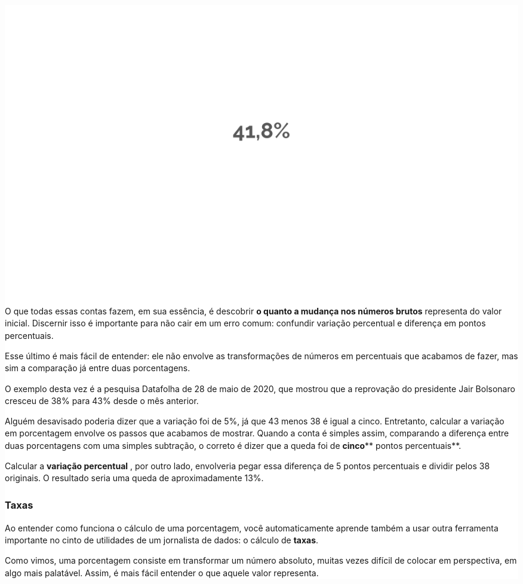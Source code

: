 ![](images/analise/figura8.png)

O que todas essas contas fazem, em sua essência, é descobrir **o quanto a mudança nos números brutos** representa do valor inicial. Discernir isso é importante para não cair em um erro comum: confundir variação percentual e diferença em pontos percentuais.

Esse último é mais fácil de entender: ele não envolve as transformações de números em percentuais que acabamos de fazer, mas sim a comparação já entre duas porcentagens.

O exemplo desta vez é a pesquisa Datafolha de 28 de maio de 2020, que mostrou que a reprovação do presidente Jair Bolsonaro cresceu de 38% para 43% desde o mês anterior.

Alguém desavisado poderia dizer que a variação foi de 5%, já que 43 menos 38 é igual a cinco. Entretanto, calcular a variação em porcentagem envolve os passos que acabamos de mostrar. Quando a conta é simples assim, comparando a diferença entre duas porcentagens com uma simples subtração, o correto é dizer que a queda foi de **cinco**** pontos percentuais**.

Calcular a **variação percentual** , por outro lado, envolveria pegar essa diferença de 5 pontos percentuais e dividir pelos 38 originais. O resultado seria uma queda de aproximadamente 13%.

### Taxas

Ao entender como funciona o cálculo de uma porcentagem, você automaticamente aprende também a usar outra ferramenta importante no cinto de utilidades de um jornalista de dados: o cálculo de **taxas**.

Como vimos, uma porcentagem consiste em transformar um número absoluto, muitas vezes difícil de colocar em perspectiva, em algo mais palatável. Assim, é mais fácil entender o que aquele valor representa.

